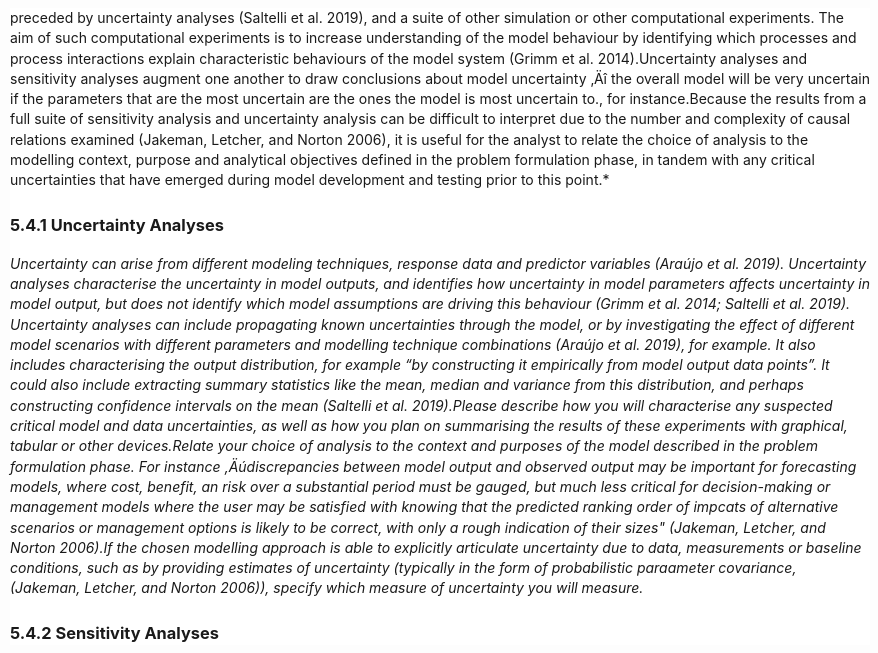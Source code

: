 preceded by uncertainty analyses (Saltelli et al. 2019), and a suite of
other simulation or other computational experiments. The aim of such
computational experiments is to increase understanding of the model
behaviour by identifying which processes and process interactions
explain characteristic behaviours of the model system (Grimm et al.
2014).Uncertainty analyses and sensitivity analyses augment one another
to draw conclusions about model uncertainty ‚Äî the overall model will
be very uncertain if the parameters that are the most uncertain are the
ones the model is most uncertain to., for instance.Because the results
from a full suite of sensitivity analysis and uncertainty analysis can
be difficult to interpret due to the number and complexity of causal
relations examined (Jakeman, Letcher, and Norton 2006), it is useful for
the analyst to relate the choice of analysis to the modelling context,
purpose and analytical objectives defined in the problem formulation
phase, in tandem with any critical uncertainties that have emerged
during model development and testing prior to this point.*

### 5.4.1 Uncertainty Analyses

*Uncertainty can arise from different modeling techniques, response data
and predictor variables (Araújo et al. 2019). Uncertainty analyses
characterise the uncertainty in model outputs, and identifies how
uncertainty in model parameters affects uncertainty in model output, but
does not identify which model assumptions are driving this behaviour
(Grimm et al. 2014; Saltelli et al. 2019). Uncertainty analyses can
include propagating known uncertainties through the model, or by
investigating the effect of different model scenarios with different
parameters and modelling technique combinations (Araújo et al. 2019),
for example. It also includes characterising the output distribution,
for example “by constructing it empirically from model output data
points”. It could also include extracting summary statistics like the
mean, median and variance from this distribution, and perhaps
constructing confidence intervals on the mean (Saltelli et al.
2019).Please describe how you will characterise any suspected critical
model and data uncertainties, as well as how you plan on summarising the
results of these experiments with graphical, tabular or other
devices.Relate your choice of analysis to the context and purposes of
the model described in the problem formulation phase. For instance
‚Äúdiscrepancies between model output and observed output may be
important for forecasting models, where cost, benefit, an risk over a
substantial period must be gauged, but much less critical for
decision-making or management models where the user may be satisfied
with knowing that the predicted ranking order of impcats of alternative
scenarios or management options is likely to be correct, with only a
rough indication of their sizes" (Jakeman, Letcher, and Norton 2006).If
the chosen modelling approach is able to explicitly articulate
uncertainty due to data, measurements or baseline conditions, such as by
providing estimates of uncertainty (typically in the form of
probabilistic paraameter covariance, (Jakeman, Letcher, and Norton
2006)), specify which measure of uncertainty you will measure.*

### 5.4.2 Sensitivity Analyses

